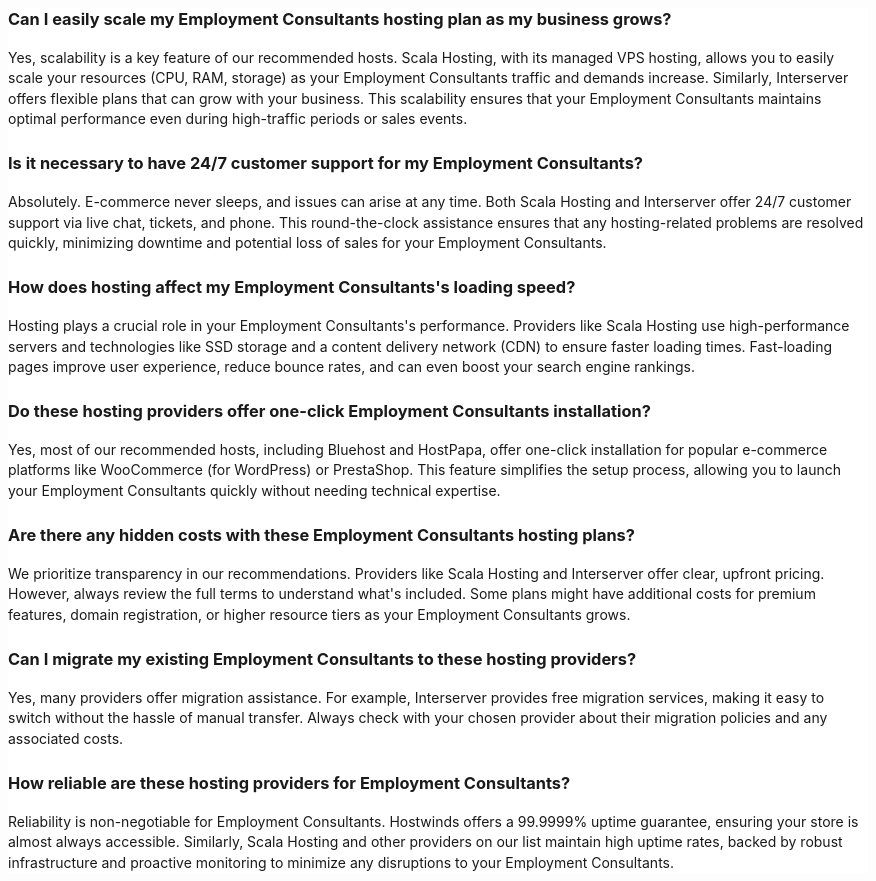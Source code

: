 ### Can I easily scale my Employment Consultants hosting plan as my business grows? 
Yes, scalability is a key feature of our recommended hosts. Scala Hosting, with its managed VPS hosting, allows you to easily scale your resources (CPU, RAM, storage) as your Employment Consultants traffic and demands increase. Similarly, Interserver offers flexible plans that can grow with your business. This scalability ensures that your Employment Consultants maintains optimal performance even during high-traffic periods or sales events.

### Is it necessary to have 24/7 customer support for my Employment Consultants? 
Absolutely. E-commerce never sleeps, and issues can arise at any time. Both Scala Hosting and Interserver offer 24/7 customer support via live chat, tickets, and phone. This round-the-clock assistance ensures that any hosting-related problems are resolved quickly, minimizing downtime and potential loss of sales for your Employment Consultants.

### How does hosting affect my Employment Consultants's loading speed? 
Hosting plays a crucial role in your Employment Consultants's performance. Providers like Scala Hosting use high-performance servers and technologies like SSD storage and a content delivery network (CDN) to ensure faster loading times. Fast-loading pages improve user experience, reduce bounce rates, and can even boost your search engine rankings.

### Do these hosting providers offer one-click Employment Consultants installation? 
Yes, most of our recommended hosts, including Bluehost and HostPapa, offer one-click installation for popular e-commerce platforms like WooCommerce (for WordPress) or PrestaShop. This feature simplifies the setup process, allowing you to launch your Employment Consultants quickly without needing technical expertise.

### Are there any hidden costs with these Employment Consultants hosting plans? 
We prioritize transparency in our recommendations. Providers like Scala Hosting and Interserver offer clear, upfront pricing. However, always review the full terms to understand what's included. Some plans might have additional costs for premium features, domain registration, or higher resource tiers as your Employment Consultants grows.

### Can I migrate my existing Employment Consultants to these hosting providers? 
Yes, many providers offer migration assistance. For example, Interserver provides free migration services, making it easy to switch without the hassle of manual transfer. Always check with your chosen provider about their migration policies and any associated costs.

### How reliable are these hosting providers for Employment Consultants? 
Reliability is non-negotiable for Employment Consultants. Hostwinds offers a 99.9999% uptime guarantee, ensuring your store is almost always accessible. Similarly, Scala Hosting and other providers on our list maintain high uptime rates, backed by robust infrastructure and proactive monitoring to minimize any disruptions to your Employment Consultants.
